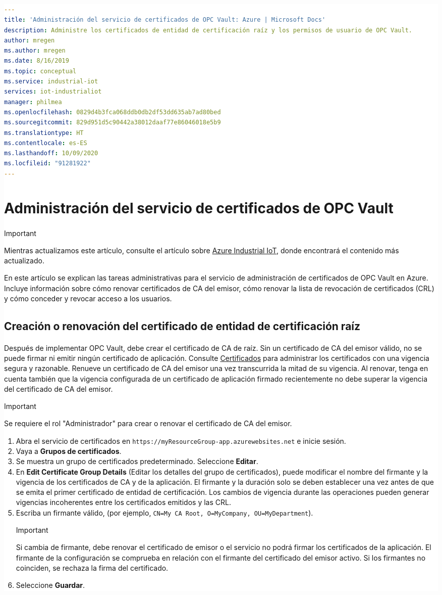 ```yaml
---
title: 'Administración del servicio de certificados de OPC Vault: Azure | Microsoft Docs'
description: Administre los certificados de entidad de certificación raíz y los permisos de usuario de OPC Vault.
author: mregen
ms.author: mregen
ms.date: 8/16/2019
ms.topic: conceptual
ms.service: industrial-iot
services: iot-industrialiot
manager: philmea
ms.openlocfilehash: 0829d4b3fca068ddb0db2df53dd635ab7ad80bed
ms.sourcegitcommit: 829d951d5c90442a38012daaf77e86046018e5b9
ms.translationtype: HT
ms.contentlocale: es-ES
ms.lasthandoff: 10/09/2020
ms.locfileid: "91281922"
---
```

# <a name="manage-the-opc-vault-certificate-service"></a>Administración del servicio de certificados de OPC Vault

> [!IMPORTANT]
> Mientras actualizamos este artículo, consulte el artículo sobre [Azure Industrial IoT](https://azure.github.io/Industrial-IoT/), donde encontrará el contenido más actualizado.

En este artículo se explican las tareas administrativas para el servicio de administración de certificados de OPC Vault en Azure. Incluye información sobre cómo renovar certificados de CA del emisor, cómo renovar la lista de revocación de certificados (CRL) y cómo conceder y revocar acceso a los usuarios.

## <a name="create-or-renew-the-root-ca-certificate"></a>Creación o renovación del certificado de entidad de certificación raíz

Después de implementar OPC Vault, debe crear el certificado de CA de raíz. Sin un certificado de CA del emisor válido, no se puede firmar ni emitir ningún certificado de aplicación. Consulte [Certificados](howto-opc-vault-secure-ca.md#certificates) para administrar los certificados con una vigencia segura y razonable. Renueve un certificado de CA del emisor una vez transcurrida la mitad de su vigencia. Al renovar, tenga en cuenta también que la vigencia configurada de un certificado de aplicación firmado recientemente no debe superar la vigencia del certificado de CA del emisor.
> [!IMPORTANT]
> Se requiere el rol "Administrador" para crear o renovar el certificado de CA del emisor.

1. Abra el servicio de certificados en `https://myResourceGroup-app.azurewebsites.net` e inicie sesión.
2. Vaya a **Grupos de certificados**.
3. Se muestra un grupo de certificados predeterminado. Seleccione **Editar**.
4. En **Edit Certificate Group Details** (Editar los detalles del grupo de certificados), puede modificar el nombre del firmante y la vigencia de los certificados de CA y de la aplicación. El firmante y la duración solo se deben establecer una vez antes de que se emita el primer certificado de entidad de certificación. Los cambios de vigencia durante las operaciones pueden generar vigencias incoherentes entre los certificados emitidos y las CRL.
5. Escriba un firmante válido, (por ejemplo, `CN=My CA Root, O=MyCompany, OU=MyDepartment`).<br>
   > [!IMPORTANT]
   > Si cambia de firmante, debe renovar el certificado de emisor o el servicio no podrá firmar los certificados de la aplicación. El firmante de la configuración se comprueba en relación con el firmante del certificado del emisor activo. Si los firmantes no coinciden, se rechaza la firma del certificado.
6. Seleccione **Guardar**.